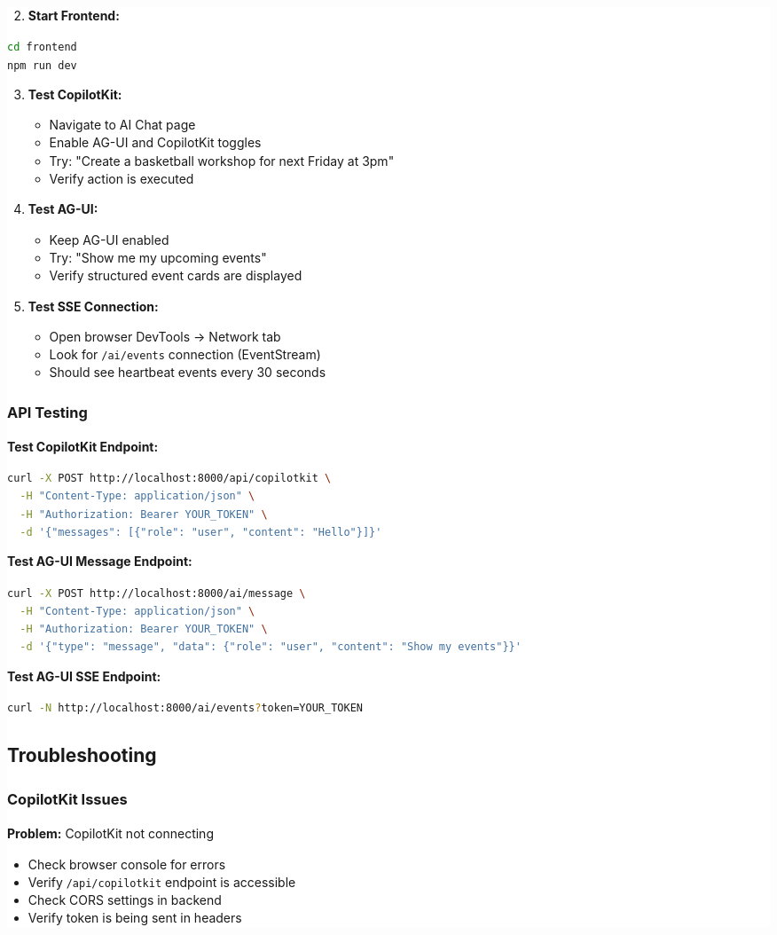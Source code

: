2. **Start Frontend:**
```bash
cd frontend
npm run dev
```

3. **Test CopilotKit:**
   - Navigate to AI Chat page
   - Enable AG-UI and CopilotKit toggles
   - Try: "Create a basketball workshop for next Friday at 3pm"
   - Verify action is executed

4. **Test AG-UI:**
   - Keep AG-UI enabled
   - Try: "Show me my upcoming events"
   - Verify structured event cards are displayed

5. **Test SSE Connection:**
   - Open browser DevTools → Network tab
   - Look for `/ai/events` connection (EventStream)
   - Should see heartbeat events every 30 seconds

### API Testing

**Test CopilotKit Endpoint:**
```bash
curl -X POST http://localhost:8000/api/copilotkit \
  -H "Content-Type: application/json" \
  -H "Authorization: Bearer YOUR_TOKEN" \
  -d '{"messages": [{"role": "user", "content": "Hello"}]}'
```

**Test AG-UI Message Endpoint:**
```bash
curl -X POST http://localhost:8000/ai/message \
  -H "Content-Type: application/json" \
  -H "Authorization: Bearer YOUR_TOKEN" \
  -d '{"type": "message", "data": {"role": "user", "content": "Show my events"}}'
```

**Test AG-UI SSE Endpoint:**
```bash
curl -N http://localhost:8000/ai/events?token=YOUR_TOKEN
```

## Troubleshooting

### CopilotKit Issues

**Problem:** CopilotKit not connecting
- Check browser console for errors
- Verify `/api/copilotkit` endpoint is accessible
- Check CORS settings in backend
- Verify token is being sent in headers
